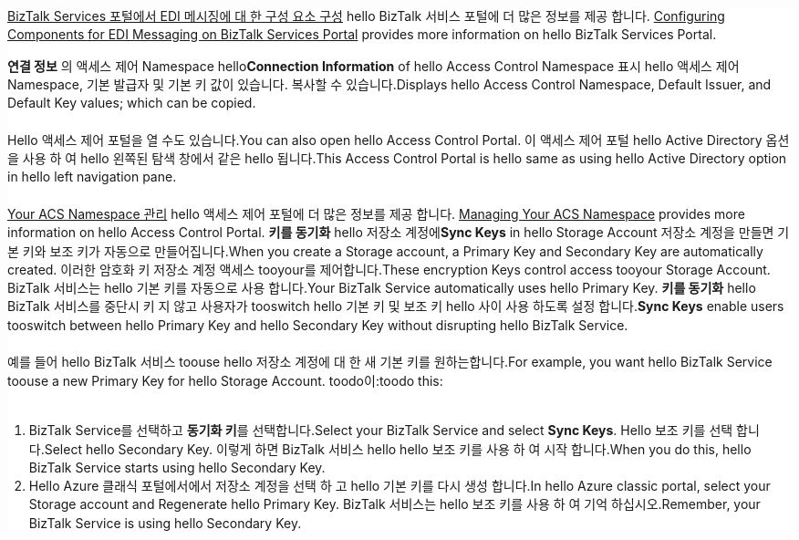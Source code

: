 <a HREF="http://go.microsoft.com/fwlink/p/?LinkID=303653">BizTalk Services 포털에서 EDI 메시징에 대 한 구성 요소 구성</a> hello BizTalk 서비스 포털에 더 많은 정보를 제공 합니다.</span><span class="sxs-lookup"><span data-stu-id="fe029-208">
<a HREF="http://go.microsoft.com/fwlink/p/?LinkID=303653">Configuring Components for EDI Messaging on BizTalk Services Portal</a> provides more information on hello BizTalk Services Portal.</span></span></td>
</tr>
<tr>
<td><span data-ttu-id="fe029-209"><strong>연결 정보</strong> 의 액세스 제어 Namespace hello</span><span class="sxs-lookup"><span data-stu-id="fe029-209"><strong>Connection Information</strong> of hello Access Control Namespace</span></span></td>
<td><span data-ttu-id="fe029-210">표시 hello 액세스 제어 Namespace, 기본 발급자 및 기본 키 값이 있습니다. 복사할 수 있습니다.</span><span class="sxs-lookup"><span data-stu-id="fe029-210">Displays hello Access Control Namespace, Default Issuer, and Default Key values; which can be copied.</span></span>
<br/><br/>
<span data-ttu-id="fe029-211">Hello 액세스 제어 포털을 열 수도 있습니다.</span><span class="sxs-lookup"><span data-stu-id="fe029-211">You can also open hello Access Control Portal.</span></span> <span data-ttu-id="fe029-212">이 액세스 제어 포털 hello Active Directory 옵션을 사용 하 여 hello 왼쪽된 탐색 창에서 같은 hello 됩니다.</span><span class="sxs-lookup"><span data-stu-id="fe029-212">This Access Control Portal is hello same as using hello Active Directory option in hello left navigation pane.</span></span>
<br/><br/><span data-ttu-id="fe029-213">
<a HREF="http://go.microsoft.com/fwlink/p/?LinkID=285670">Your ACS Namespace 관리</a> hello 액세스 제어 포털에 더 많은 정보를 제공 합니다.</span><span class="sxs-lookup"><span data-stu-id="fe029-213">
<a HREF="http://go.microsoft.com/fwlink/p/?LinkID=285670">Managing Your ACS Namespace</a> provides more information on hello Access Control Portal.</span></span></td>
</tr>
<tr>
<td><span data-ttu-id="fe029-214"><strong>키를 동기화</strong> hello 저장소 계정에</span><span class="sxs-lookup"><span data-stu-id="fe029-214"><strong>Sync Keys</strong> in hello Storage Account</span></span></td>
<td><span data-ttu-id="fe029-215">저장소 계정을 만들면 기본 키와 보조 키가 자동으로 만들어집니다.</span><span class="sxs-lookup"><span data-stu-id="fe029-215">When you create a Storage account, a Primary Key and Secondary Key are automatically created.</span></span> <span data-ttu-id="fe029-216">이러한 암호화 키 저장소 계정 액세스 tooyour를 제어합니다.</span><span class="sxs-lookup"><span data-stu-id="fe029-216">These encryption Keys control access tooyour Storage Account.</span></span> <span data-ttu-id="fe029-217">BizTalk 서비스는 hello 기본 키를 자동으로 사용 합니다.</span><span class="sxs-lookup"><span data-stu-id="fe029-217">Your BizTalk Service automatically uses hello Primary Key.</span></span> <span data-ttu-id="fe029-218"><strong>키를 동기화</strong> hello BizTalk 서비스를 중단시 키 지 않고 사용자가 tooswitch hello 기본 키 및 보조 키 hello 사이 사용 하도록 설정 합니다.</span><span class="sxs-lookup"><span data-stu-id="fe029-218"><strong>Sync Keys</strong> enable users tooswitch between hello Primary Key and hello Secondary Key without disrupting hello BizTalk Service.</span></span>
<br/><br/>
<span data-ttu-id="fe029-219">예를 들어 hello BizTalk 서비스 toouse hello 저장소 계정에 대 한 새 기본 키를 원하는합니다.</span><span class="sxs-lookup"><span data-stu-id="fe029-219">For example, you want hello BizTalk Service toouse a new Primary Key for hello Storage Account.</span></span> <span data-ttu-id="fe029-220">toodo이:</span><span class="sxs-lookup"><span data-stu-id="fe029-220">toodo this:</span></span>
<br/><br/>
<ol>
<li><span data-ttu-id="fe029-221">BizTalk Service를 선택하고 <strong>동기화 키</strong>를 선택합니다.</span><span class="sxs-lookup"><span data-stu-id="fe029-221">Select your BizTalk Service and select <strong>Sync Keys</strong>.</span></span> <span data-ttu-id="fe029-222">Hello 보조 키를 선택 합니다.</span><span class="sxs-lookup"><span data-stu-id="fe029-222">Select hello Secondary Key.</span></span> <span data-ttu-id="fe029-223">이렇게 하면 BizTalk 서비스 hello hello 보조 키를 사용 하 여 시작 합니다.</span><span class="sxs-lookup"><span data-stu-id="fe029-223">When you do this, hello BizTalk Service starts using hello Secondary Key.</span></span></li>
<li><span data-ttu-id="fe029-224">Hello Azure 클래식 포털에서에서 저장소 계정을 선택 하 고 hello 기본 키를 다시 생성 합니다.</span><span class="sxs-lookup"><span data-stu-id="fe029-224">In hello Azure classic portal, select your Storage account and Regenerate hello Primary Key.</span></span> <span data-ttu-id="fe029-225">BizTalk 서비스는 hello 보조 키를 사용 하 여 기억 하십시오.</span><span class="sxs-lookup"><span data-stu-id="fe029-225">Remember, your BizTalk Service is using hello Secondary Key.</span></span></li>